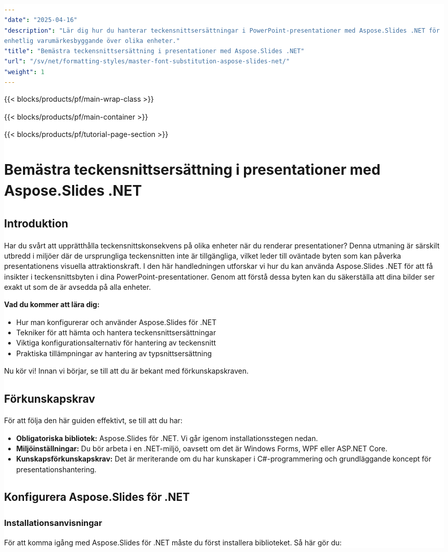 ```yaml
---
"date": "2025-04-16"
"description": "Lär dig hur du hanterar teckensnittsersättningar i PowerPoint-presentationer med Aspose.Slides .NET för enhetlig varumärkesbyggande över olika enheter."
"title": "Bemästra teckensnittsersättning i presentationer med Aspose.Slides .NET"
"url": "/sv/net/formatting-styles/master-font-substitution-aspose-slides-net/"
"weight": 1
---
```


{{< blocks/products/pf/main-wrap-class >}}

{{< blocks/products/pf/main-container >}}

{{< blocks/products/pf/tutorial-page-section >}}
# Bemästra teckensnittsersättning i presentationer med Aspose.Slides .NET

## Introduktion

Har du svårt att upprätthålla teckensnittskonsekvens på olika enheter när du renderar presentationer? Denna utmaning är särskilt utbredd i miljöer där de ursprungliga teckensnitten inte är tillgängliga, vilket leder till oväntade byten som kan påverka presentationens visuella attraktionskraft. I den här handledningen utforskar vi hur du kan använda Aspose.Slides .NET för att få insikter i teckensnittsbyten i dina PowerPoint-presentationer. Genom att förstå dessa byten kan du säkerställa att dina bilder ser exakt ut som de är avsedda på alla enheter.

**Vad du kommer att lära dig:**
- Hur man konfigurerar och använder Aspose.Slides för .NET
- Tekniker för att hämta och hantera teckensnittsersättningar
- Viktiga konfigurationsalternativ för hantering av teckensnitt
- Praktiska tillämpningar av hantering av typsnittsersättning

Nu kör vi! Innan vi börjar, se till att du är bekant med förkunskapskraven.

## Förkunskapskrav

För att följa den här guiden effektivt, se till att du har:
- **Obligatoriska bibliotek:** Aspose.Slides för .NET. Vi går igenom installationsstegen nedan.
- **Miljöinställningar:** Du bör arbeta i en .NET-miljö, oavsett om det är Windows Forms, WPF eller ASP.NET Core.
- **Kunskapsförkunskapskrav:** Det är meriterande om du har kunskaper i C#-programmering och grundläggande koncept för presentationshantering.

## Konfigurera Aspose.Slides för .NET

### Installationsanvisningar

För att komma igång med Aspose.Slides för .NET måste du först installera biblioteket. Så här gör du:
